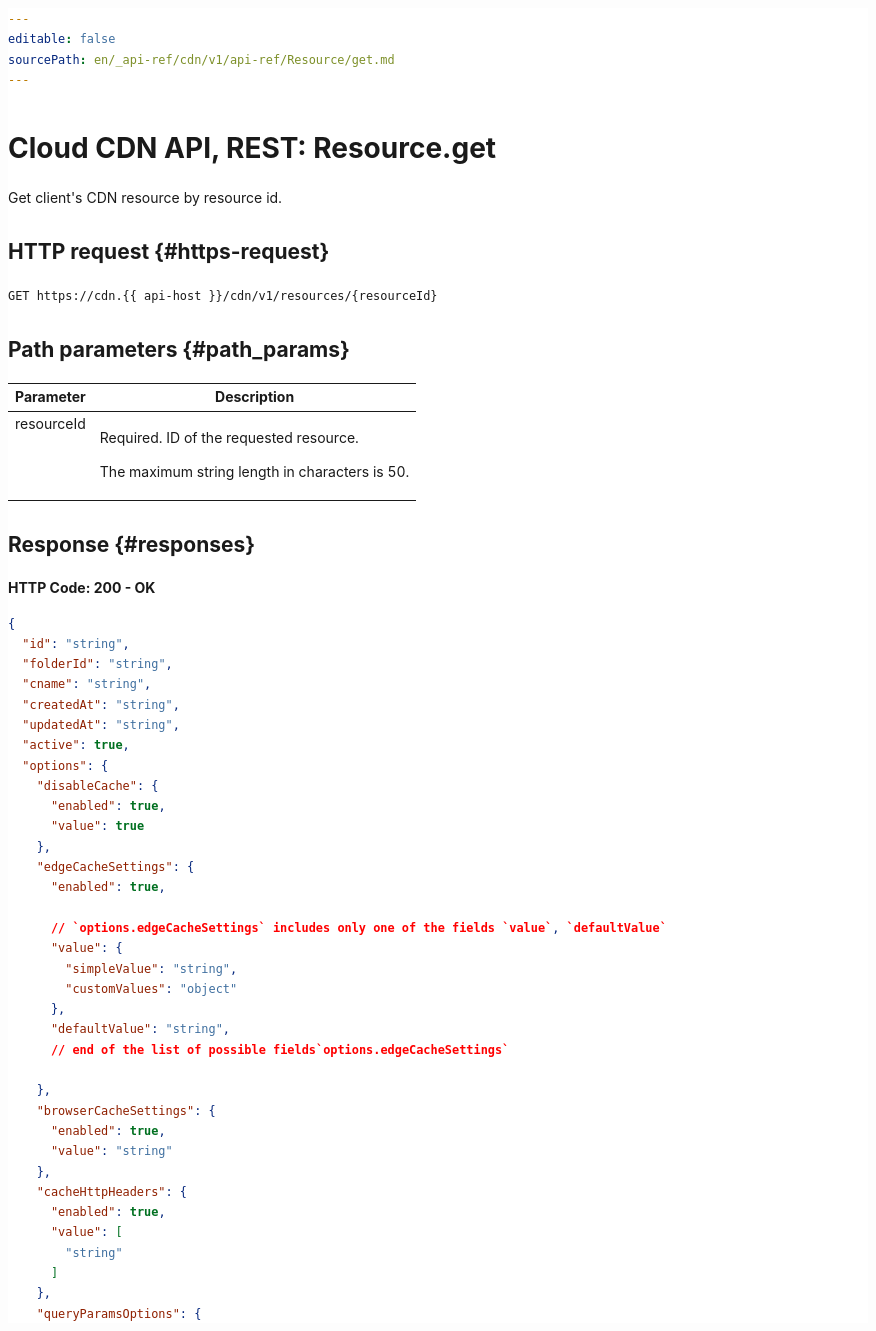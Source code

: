 ```yaml
---
editable: false
sourcePath: en/_api-ref/cdn/v1/api-ref/Resource/get.md
---
```


# Cloud CDN API, REST: Resource.get
Get client's CDN resource by resource id.
 

 
## HTTP request {#https-request}
```
GET https://cdn.{{ api-host }}/cdn/v1/resources/{resourceId}
```
 
## Path parameters {#path_params}
 
Parameter | Description
--- | ---
resourceId | <p>Required. ID of the requested resource.</p> <p>The maximum string length in characters is 50.</p> 
 
## Response {#responses}
**HTTP Code: 200 - OK**

```json 
{
  "id": "string",
  "folderId": "string",
  "cname": "string",
  "createdAt": "string",
  "updatedAt": "string",
  "active": true,
  "options": {
    "disableCache": {
      "enabled": true,
      "value": true
    },
    "edgeCacheSettings": {
      "enabled": true,

      // `options.edgeCacheSettings` includes only one of the fields `value`, `defaultValue`
      "value": {
        "simpleValue": "string",
        "customValues": "object"
      },
      "defaultValue": "string",
      // end of the list of possible fields`options.edgeCacheSettings`

    },
    "browserCacheSettings": {
      "enabled": true,
      "value": "string"
    },
    "cacheHttpHeaders": {
      "enabled": true,
      "value": [
        "string"
      ]
    },
    "queryParamsOptions": {
```